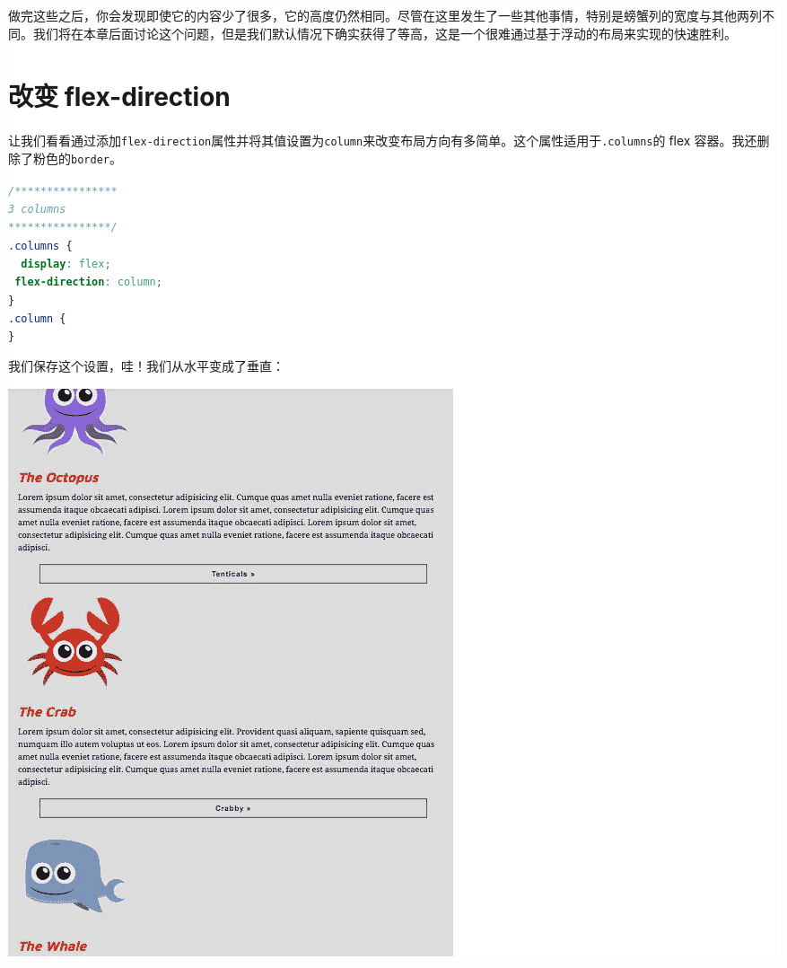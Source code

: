 做完这些之后，你会发现即使它的内容少了很多，它的高度仍然相同。尽管在这里发生了一些其他事情，特别是螃蟹列的宽度与其他两列不同。我们将在本章后面讨论这个问题，但是我们默认情况下确实获得了等高，这是一个很难通过基于浮动的布局来实现的快速胜利。

# 改变 flex-direction

让我们看看通过添加`flex-direction`属性并将其值设置为`column`来改变布局方向有多简单。这个属性适用于`.columns`的 flex 容器。我还删除了粉色的`border`。

```css
/****************
3 columns
****************/
.columns {
  display: flex;
 flex-direction: column;
}
.column {
}
```

我们保存这个设置，哇！我们从水平变成了垂直：

![](img/00389.jpeg)
